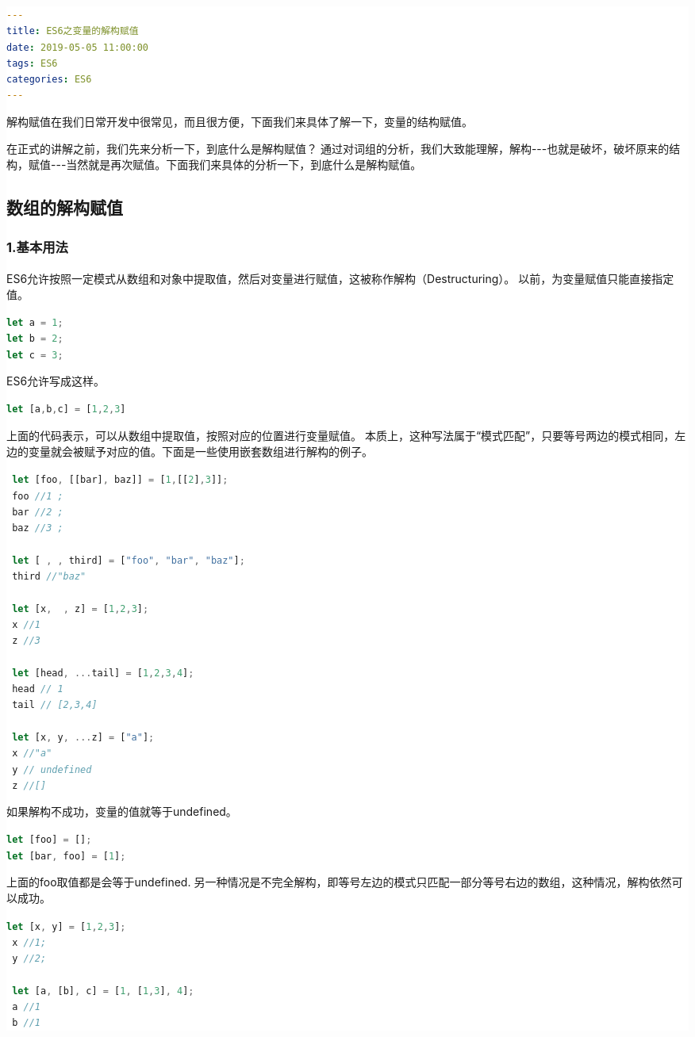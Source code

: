 ```yaml
---
title: ES6之变量的解构赋值
date: 2019-05-05 11:00:00
tags: ES6
categories: ES6
---
```

解构赋值在我们日常开发中很常见，而且很方便，下面我们来具体了解一下，变量的结构赋值。

在正式的讲解之前，我们先来分析一下，到底什么是解构赋值？
通过对词组的分析，我们大致能理解，解构---也就是破坏，破坏原来的结构，赋值---当然就是再次赋值。下面我们来具体的分析一下，到底什么是解构赋值。
##  数组的解构赋值
### 1.基本用法
 ES6允许按照一定模式从数组和对象中提取值，然后对变量进行赋值，这被称作解构（Destructuring）。
 以前，为变量赋值只能直接指定值。
 ````JavaScript
 let a = 1;
 let b = 2;
 let c = 3;
 ````
 ES6允许写成这样。
 ````javascript
 let [a,b,c] = [1,2,3]
 ````
 上面的代码表示，可以从数组中提取值，按照对应的位置进行变量赋值。
 本质上，这种写法属于“模式匹配”，只要等号两边的模式相同，左边的变量就会被赋予对应的值。下面是一些使用嵌套数组进行解构的例子。
 ````javascript
  let [foo, [[bar], baz]] = [1,[[2],3]];
  foo //1 ;
  bar //2 ;
  baz //3 ;
  
  let [ , , third] = ["foo", "bar", "baz"];
  third //"baz"
  
  let [x,  , z] = [1,2,3];
  x //1
  z //3
  
  let [head, ...tail] = [1,2,3,4];
  head // 1 
  tail // [2,3,4]
  
  let [x, y, ...z] = ["a"];
  x //"a"
  y // undefined
  z //[]  
  ````
 如果解构不成功，变量的值就等于undefined。
 ````javascript
 let [foo] = [];
 let [bar, foo] = [1];
 ````
 上面的foo取值都是会等于undefined.
 另一种情况是不完全解构，即等号左边的模式只匹配一部分等号右边的数组，这种情况，解构依然可以成功。
 ````javascript
 let [x, y] = [1,2,3];
  x //1;
  y //2;
  
  let [a, [b], c] = [1, [1,3], 4];
  a //1
  b //1
 ````